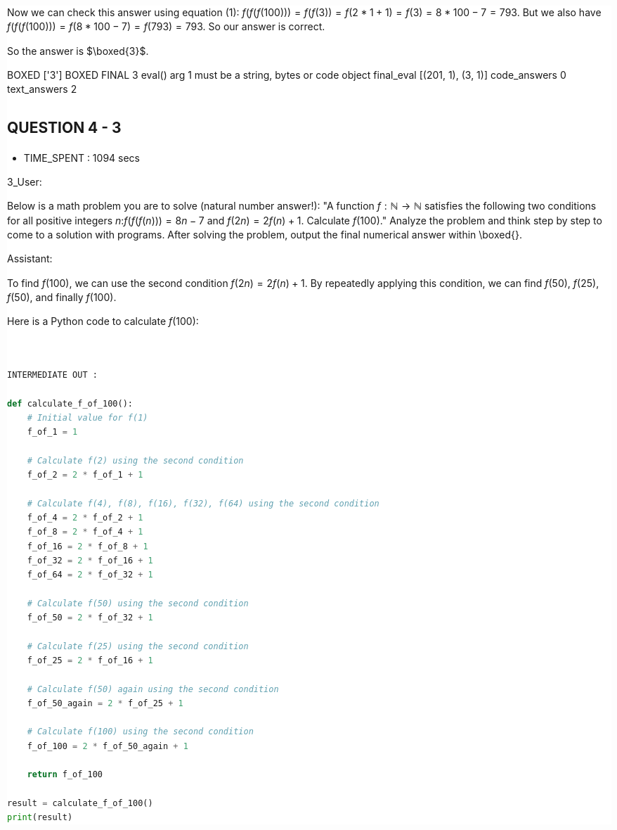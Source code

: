Now we can check this answer using equation (1): $f(f(f(100))) = f(f(3)) = f(2*1 + 1) = f(3) = 8*100 - 7 = 793$. But we also have $f(f(f(100))) = f(8*100 - 7) = f(793) = 793$. So our answer is correct.

So the answer is $\boxed{3}$.

BOXED ['3']
BOXED FINAL 3
eval() arg 1 must be a string, bytes or code object final_eval
[(201, 1), (3, 1)]
code_answers 0 text_answers 2



## QUESTION 4 - 3 
- TIME_SPENT : 1094 secs

3_User:

Below is a math problem you are to solve (natural number answer!):
"A function $f: \mathbb N \to \mathbb N$ satisfies the following two conditions for all positive integers $n$:$f(f(f(n)))=8n-7$ and $f(2n)=2f(n)+1$. Calculate $f(100)$."
Analyze the problem and think step by step to come to a solution with programs. After solving the problem, output the final numerical answer within \boxed{}.

Assistant:

 To find $f(100)$, we can use the second condition $f(2n) = 2f(n) + 1$. By repeatedly applying this condition, we can find $f(50)$, $f(25)$, $f(50)$, and finally $f(100)$.

Here is a Python code to calculate $f(100)$:

```python


INTERMEDIATE OUT :

def calculate_f_of_100():
    # Initial value for f(1)
    f_of_1 = 1

    # Calculate f(2) using the second condition
    f_of_2 = 2 * f_of_1 + 1

    # Calculate f(4), f(8), f(16), f(32), f(64) using the second condition
    f_of_4 = 2 * f_of_2 + 1
    f_of_8 = 2 * f_of_4 + 1
    f_of_16 = 2 * f_of_8 + 1
    f_of_32 = 2 * f_of_16 + 1
    f_of_64 = 2 * f_of_32 + 1

    # Calculate f(50) using the second condition
    f_of_50 = 2 * f_of_32 + 1

    # Calculate f(25) using the second condition
    f_of_25 = 2 * f_of_16 + 1

    # Calculate f(50) again using the second condition
    f_of_50_again = 2 * f_of_25 + 1

    # Calculate f(100) using the second condition
    f_of_100 = 2 * f_of_50_again + 1

    return f_of_100

result = calculate_f_of_100()
print(result)
```